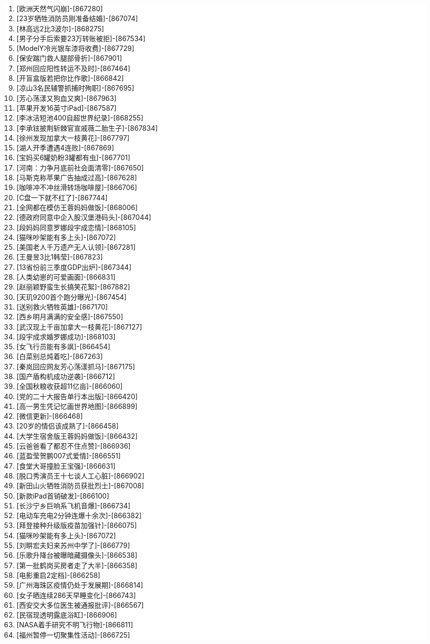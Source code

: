 1. [欧洲天然气闪崩]-[867280]
1. [23岁牺牲消防员刚准备结婚]-[867074]
1. [林高远2比3波尔]-[868275]
1. [男子分手后索要23万转账被拒]-[867534]
1. [ModelY冷光银车漆将收费]-[867729]
1. [保安踹门救人腿部骨折]-[867901]
1. [郑州回应阳性转运不及时]-[867464]
1. [开盲盒版若把你比作歌]-[866842]
1. [凉山3名民辅警抓捕时殉职]-[867695]
1. [芳心荡漾又狗血又爽]-[867963]
1. [苹果开发16英寸iPad]-[867587]
1. [李冰洁短池400自超世界纪录]-[868255]
1. [李承铉披荆斩棘官宣戚薇二胎生子]-[867834]
1. [徐州发现加拿大一枝黄花]-[867797]
1. [湖人开季遭遇4连败]-[867869]
1. [宝妈买6罐奶粉3罐都有虫]-[867701]
1. [河南：力争月底前社会面清零]-[867650]
1. [马斯克称苹果广告抽成过高]-[867628]
1. [咖啡冲不冲丝滑转场咖啡屋]-[866706]
1. [C盘一下就不红了]-[867744]
1. [全网都在模仿王蓉妈妈做饭]-[868006]
1. [德政府同意中企入股汉堡港码头]-[867044]
1. [段妈妈同意罗娜段宇成恋情]-[868105]
1. [猫咪吵架能有多上头]-[867072]
1. [美国老人千万遗产无人认领]-[867281]
1. [王曼昱3比1韩莹]-[867823]
1. [13省份前三季度GDP出炉]-[867344]
1. [人类幼崽的可爱画面]-[866831]
1. [赵丽颖野蛮生长搞笑花絮]-[867882]
1. [天玑9200首个跑分曝光]-[867454]
1. [送别救火牺牲英雄]-[867170]
1. [西乡明月满满的安全感]-[867550]
1. [武汉现上千亩加拿大一枝黄花]-[867127]
1. [段宇成求婚罗娜成功]-[868103]
1. [女飞行员能有多飒]-[866454]
1. [白菜别总炖着吃]-[867263]
1. [秦岚回应网友芳心荡漾抓马]-[867175]
1. [国产盾构机成功逆袭]-[866712]
1. [全国秋粮收获超11亿亩]-[866060]
1. [党的二十大报告单行本出版]-[866420]
1. [高一男生凭记忆画世界地图]-[866899]
1. [微信更新]-[866468]
1. [20岁的情侣该成熟了]-[866458]
1. [大学生宿舍版王蓉妈妈做饭]-[866432]
1. [云爸爸看了都忍不住点赞]-[866936]
1. [蓝盈莹贺鹏007式爱情]-[866551]
1. [食堂大哥撞脸王宝强]-[866631]
1. [脱口秀演员王十七谈人工心脏]-[866902]
1. [新田山火牺牲消防员获批烈士]-[867008]
1. [新款iPad首销破发]-[866100]
1. [长沙宁乡巨响系飞机音爆]-[866734]
1. [电动车充电2分钟连爆十余次]-[866382]
1. [拜登接种升级版疫苗加强针]-[866075]
1. [猫咪吵架能有多上头]-[867072]
1. [刘畊宏夫妇来苏州中学了]-[866779]
1. [乐歌升降台被曝暗藏摄像头]-[866538]
1. [第一批鹤岗买房者走了大半]-[866358]
1. [电影重启2定档]-[866258]
1. [广州海珠区疫情仍处于发展期]-[866814]
1. [女子晒连续286天早睡变化]-[866743]
1. [西安交大多位医生被通报批评]-[866567]
1. [民宿现透明露底浴缸]-[866906]
1. [NASA着手研究不明飞行物]-[866811]
1. [福州暂停一切聚集性活动]-[866725]